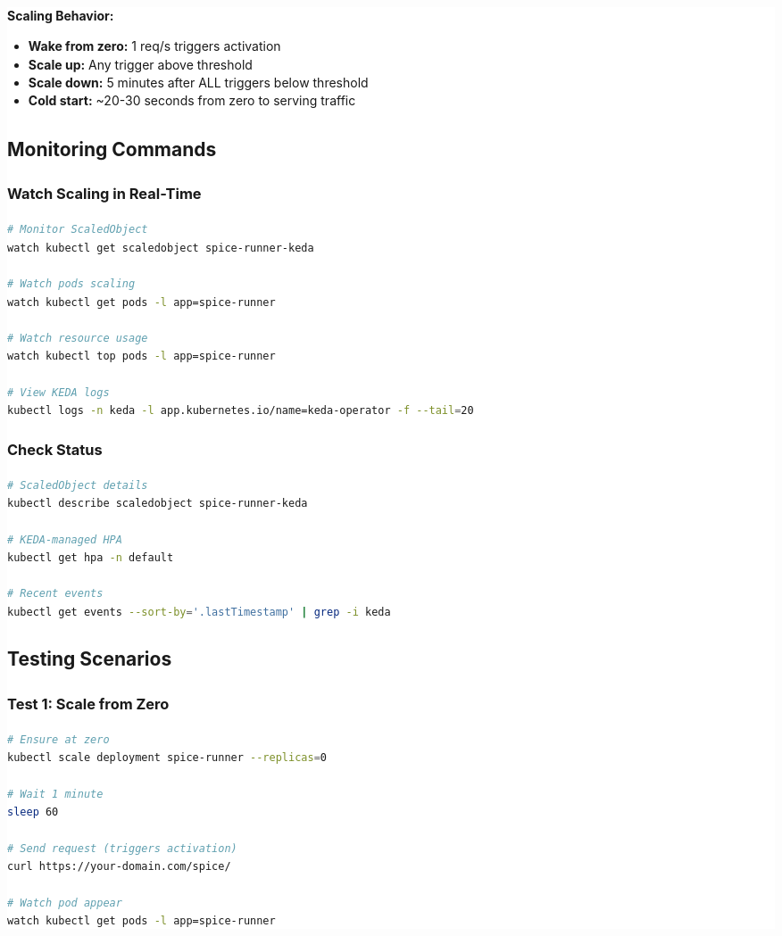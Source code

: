 **Scaling Behavior:**
- **Wake from zero:** 1 req/s triggers activation
- **Scale up:** Any trigger above threshold
- **Scale down:** 5 minutes after ALL triggers below threshold
- **Cold start:** ~20-30 seconds from zero to serving traffic

## Monitoring Commands

### Watch Scaling in Real-Time

```bash
# Monitor ScaledObject
watch kubectl get scaledobject spice-runner-keda

# Watch pods scaling
watch kubectl get pods -l app=spice-runner

# Watch resource usage
watch kubectl top pods -l app=spice-runner

# View KEDA logs
kubectl logs -n keda -l app.kubernetes.io/name=keda-operator -f --tail=20
```

### Check Status

```bash
# ScaledObject details
kubectl describe scaledobject spice-runner-keda

# KEDA-managed HPA
kubectl get hpa -n default

# Recent events
kubectl get events --sort-by='.lastTimestamp' | grep -i keda
```

## Testing Scenarios

### Test 1: Scale from Zero
```bash
# Ensure at zero
kubectl scale deployment spice-runner --replicas=0

# Wait 1 minute
sleep 60

# Send request (triggers activation)
curl https://your-domain.com/spice/

# Watch pod appear
watch kubectl get pods -l app=spice-runner
```

